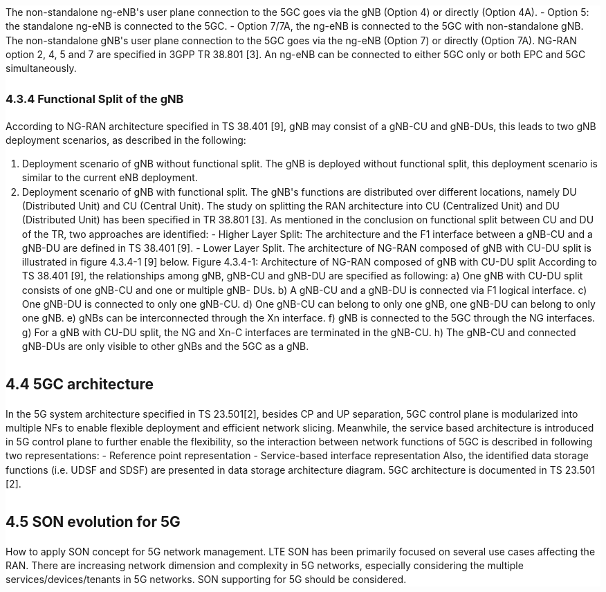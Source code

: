 The non-standalone ng-eNB\'s user plane connection to the 5GC goes via the gNB
(Option 4) or directly (Option 4A).
\- Option 5: the standalone ng-eNB is connected to the 5GC.
\- Option 7/7A, the ng-eNB is connected to the 5GC with non-standalone gNB.
The non-standalone gNB\'s user plane connection to the 5GC goes via the ng-eNB
(Option 7) or directly (Option 7A).
NG-RAN option 2, 4, 5 and 7 are specified in 3GPP TR 38.801 [3].
An ng-eNB can be connected to either 5GC only or both EPC and 5GC
simultaneously.
### 4.3.4 Functional Split of the gNB
According to NG-RAN architecture specified in TS 38.401 [9], gNB may consist
of a gNB-CU and gNB-DUs, this leads to two gNB deployment scenarios, as
described in the following:
1) Deployment scenario of gNB without functional split.
The gNB is deployed without functional split, this deployment scenario is
similar to the current eNB deployment.
2) Deployment scenario of gNB with functional split.
The gNB\'s functions are distributed over different locations, namely DU
(Distributed Unit) and CU (Central Unit). The study on splitting the RAN
architecture into CU (Centralized Unit) and DU (Distributed Unit) has been
specified in TR 38.801 [3]. As mentioned in the conclusion on functional split
between CU and DU of the TR, two approaches are identified:
\- Higher Layer Split:
The architecture and the F1 interface between a gNB-CU and a gNB-DU are
defined in TS 38.401 [9].
\- Lower Layer Split.
The architecture of NG-RAN composed of gNB with CU-DU split is illustrated in
figure 4.3.4-1 [9] below.
Figure 4.3.4-1: Architecture of NG-RAN composed of gNB with CU-DU split
According to TS 38.401 [9], the relationships among gNB, gNB-CU and gNB-DU are
specified as following:
a) One gNB with CU-DU split consists of one gNB-CU and one or multiple gNB-
DUs.
b) A gNB-CU and a gNB-DU is connected via F1 logical interface.
c) One gNB-DU is connected to only one gNB-CU.
d) One gNB-CU can belong to only one gNB, one gNB-DU can belong to only one
gNB.
e) gNBs can be interconnected through the Xn interface.
f) gNB is connected to the 5GC through the NG interfaces.
g) For a gNB with CU-DU split, the NG and Xn-C interfaces are terminated in
the gNB-CU.
h) The gNB-CU and connected gNB-DUs are only visible to other gNBs and the 5GC
as a gNB.
## 4.4 5GC architecture
In the 5G system architecture specified in TS 23.501[2], besides CP and UP
separation, 5GC control plane is modularized into multiple NFs to enable
flexible deployment and efficient network slicing. Meanwhile, the service
based architecture is introduced in 5G control plane to further enable the
flexibility, so the interaction between network functions of 5GC is described
in following two representations:
\- Reference point representation
\- Service-based interface representation
Also, the identified data storage functions (i.e. UDSF and SDSF) are presented
in data storage architecture diagram.
5GC architecture is documented in TS 23.501 [2].
## 4.5 SON evolution for 5G
How to apply SON concept for 5G network management.
LTE SON has been primarily focused on several use cases affecting the RAN.
There are increasing network dimension and complexity in 5G networks,
especially considering the multiple services/devices/tenants in 5G networks.
SON supporting for 5G should be considered.